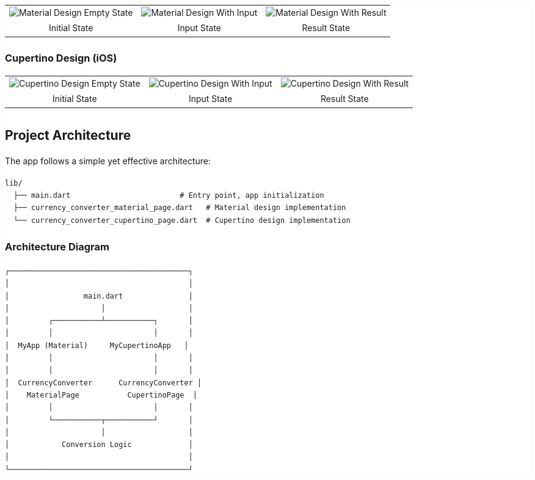 <table>
  <tr>
    <td><img src="https://github.com/Arshnoor-Singh-Sohi/Currency-Converter/raw/main/screenshots/material_empty.png" alt="Material Design Empty State" width="250"/></td>
    <td><img src="https://github.com/Arshnoor-Singh-Sohi/Currency-Converter/raw/main/screenshots/material_input.png" alt="Material Design With Input" width="250"/></td>
    <td><img src="https://github.com/Arshnoor-Singh-Sohi/Currency-Converter/raw/main/screenshots/material_result.png" alt="Material Design With Result" width="250"/></td>
  </tr>
  <tr>
    <td align="center">Initial State</td>
    <td align="center">Input State</td>
    <td align="center">Result State</td>
  </tr>
</table>

### Cupertino Design (iOS)

<table>
  <tr>
    <td><img src="https://github.com/Arshnoor-Singh-Sohi/Currency-Converter/raw/main/screenshots/cupertino_empty.png" alt="Cupertino Design Empty State" width="250"/></td>
    <td><img src="https://github.com/Arshnoor-Singh-Sohi/Currency-Converter/raw/main/screenshots/cupertino_input.png" alt="Cupertino Design With Input" width="250"/></td>
    <td><img src="https://github.com/Arshnoor-Singh-Sohi/Currency-Converter/raw/main/screenshots/cupertino_result.png" alt="Cupertino Design With Result" width="250"/></td>
  </tr>
  <tr>
    <td align="center">Initial State</td>
    <td align="center">Input State</td>
    <td align="center">Result State</td>
  </tr>
</table>

## Project Architecture

The app follows a simple yet effective architecture:

```
lib/
  ├── main.dart                         # Entry point, app initialization
  ├── currency_converter_material_page.dart   # Material design implementation
  └── currency_converter_cupertino_page.dart  # Cupertino design implementation
```

### Architecture Diagram

```
┌─────────────────────────────────────────┐
│                                         │
│                 main.dart               │
│                     │                   │
│         ┌───────────┴───────────┐       │
│         │                       │       │
│  MyApp (Material)     MyCupertinoApp   │
│         │                       │       │
│         │                       │       │
│  CurrencyConverter      CurrencyConverter │
│    MaterialPage           CupertinoPage  │
│         │                       │       │
│         └───────────┬───────────┘       │
│                     │                   │
│            Conversion Logic             │
│                                         │
└─────────────────────────────────────────┘
```
